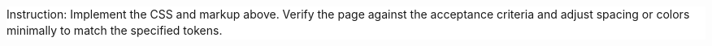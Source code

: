 Instruction: Implement the CSS and markup above. Verify the page against the acceptance criteria and adjust spacing or colors minimally to match the specified tokens.


